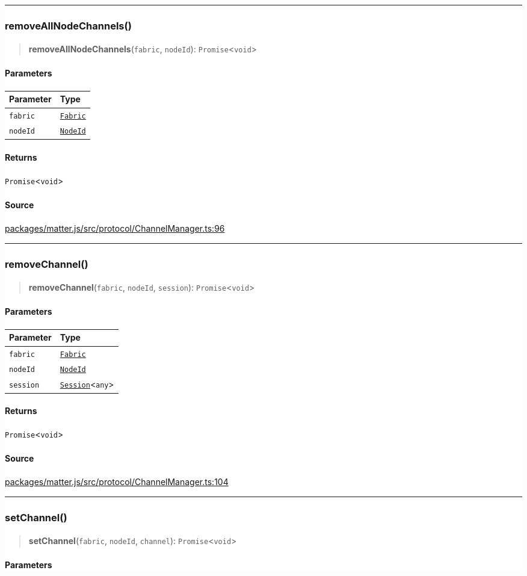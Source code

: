 ***

### removeAllNodeChannels()

> **removeAllNodeChannels**(`fabric`, `nodeId`): `Promise`\<`void`\>

#### Parameters

| Parameter | Type |
| :------ | :------ |
| `fabric` | [`Fabric`](../../../fabric/export/classes/Fabric.md) |
| `nodeId` | [`NodeId`](../../../datatype/export/README.md#nodeid) |

#### Returns

`Promise`\<`void`\>

#### Source

[packages/matter.js/src/protocol/ChannelManager.ts:96](https://github.com/project-chip/matter.js/blob/7a8cbb56b87d4ccf34bec5a9a95ab40a1711324f/packages/matter.js/src/protocol/ChannelManager.ts#L96)

***

### removeChannel()

> **removeChannel**(`fabric`, `nodeId`, `session`): `Promise`\<`void`\>

#### Parameters

| Parameter | Type |
| :------ | :------ |
| `fabric` | [`Fabric`](../../../fabric/export/classes/Fabric.md) |
| `nodeId` | [`NodeId`](../../../datatype/export/README.md#nodeid) |
| `session` | [`Session`](../../../session/export/classes/Session.md)\<`any`\> |

#### Returns

`Promise`\<`void`\>

#### Source

[packages/matter.js/src/protocol/ChannelManager.ts:104](https://github.com/project-chip/matter.js/blob/7a8cbb56b87d4ccf34bec5a9a95ab40a1711324f/packages/matter.js/src/protocol/ChannelManager.ts#L104)

***

### setChannel()

> **setChannel**(`fabric`, `nodeId`, `channel`): `Promise`\<`void`\>

#### Parameters
